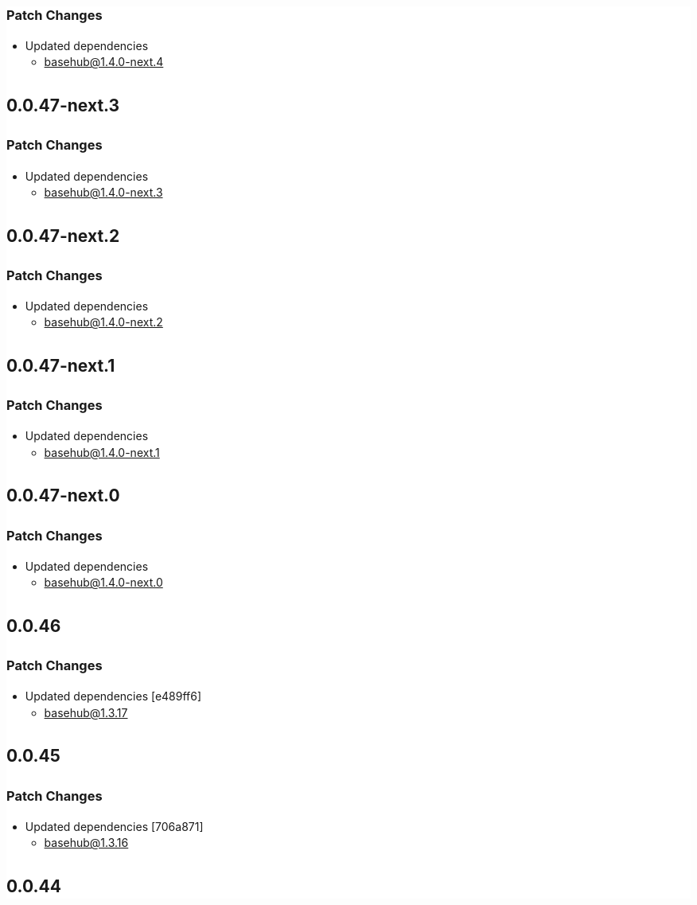 ### Patch Changes

- Updated dependencies
  - basehub@1.4.0-next.4

## 0.0.47-next.3

### Patch Changes

- Updated dependencies
  - basehub@1.4.0-next.3

## 0.0.47-next.2

### Patch Changes

- Updated dependencies
  - basehub@1.4.0-next.2

## 0.0.47-next.1

### Patch Changes

- Updated dependencies
  - basehub@1.4.0-next.1

## 0.0.47-next.0

### Patch Changes

- Updated dependencies
  - basehub@1.4.0-next.0

## 0.0.46

### Patch Changes

- Updated dependencies [e489ff6]
  - basehub@1.3.17

## 0.0.45

### Patch Changes

- Updated dependencies [706a871]
  - basehub@1.3.16

## 0.0.44
